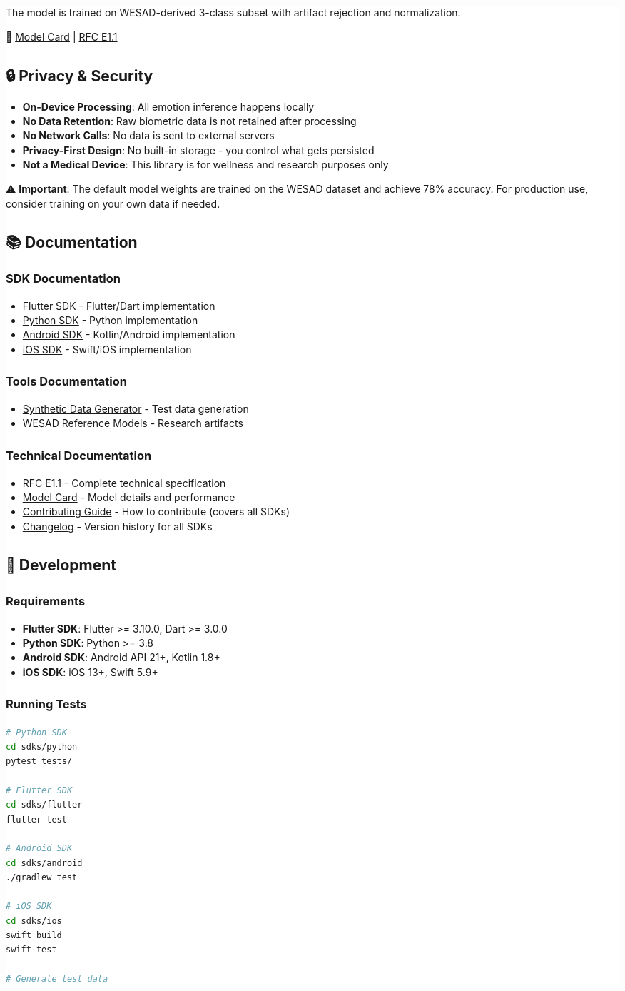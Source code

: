 The model is trained on WESAD-derived 3-class subset with artifact rejection and normalization.

📖 [Model Card](docs/MODEL_CARD.md) | [RFC E1.1](docs/RFC-E1.1.md)

## 🔒 Privacy & Security

- **On-Device Processing**: All emotion inference happens locally
- **No Data Retention**: Raw biometric data is not retained after processing
- **No Network Calls**: No data is sent to external servers
- **Privacy-First Design**: No built-in storage - you control what gets persisted
- **Not a Medical Device**: This library is for wellness and research purposes only

⚠️ **Important**: The default model weights are trained on the WESAD dataset and achieve 78% accuracy. For production use, consider training on your own data if needed.

## 📚 Documentation

### SDK Documentation
- [Flutter SDK](sdks/flutter/README.md) - Flutter/Dart implementation
- [Python SDK](sdks/python/README.md) - Python implementation
- [Android SDK](sdks/android/README.md) - Kotlin/Android implementation
- [iOS SDK](sdks/ios/README.md) - Swift/iOS implementation

### Tools Documentation
- [Synthetic Data Generator](tools/synthetic-data-generator/README.md) - Test data generation
- [WESAD Reference Models](tools/wesad-reference-models/README.md) - Research artifacts

### Technical Documentation
- [RFC E1.1](docs/RFC-E1.1.md) - Complete technical specification
- [Model Card](docs/MODEL_CARD.md) - Model details and performance
- [Contributing Guide](CONTRIBUTING.md) - How to contribute (covers all SDKs)
- [Changelog](CHANGELOG.md) - Version history for all SDKs

## 🔧 Development

### Requirements

- **Flutter SDK**: Flutter >= 3.10.0, Dart >= 3.0.0
- **Python SDK**: Python >= 3.8
- **Android SDK**: Android API 21+, Kotlin 1.8+
- **iOS SDK**: iOS 13+, Swift 5.9+

### Running Tests

```bash
# Python SDK
cd sdks/python
pytest tests/

# Flutter SDK
cd sdks/flutter
flutter test

# Android SDK
cd sdks/android
./gradlew test

# iOS SDK
cd sdks/ios
swift build
swift test

# Generate test data
```